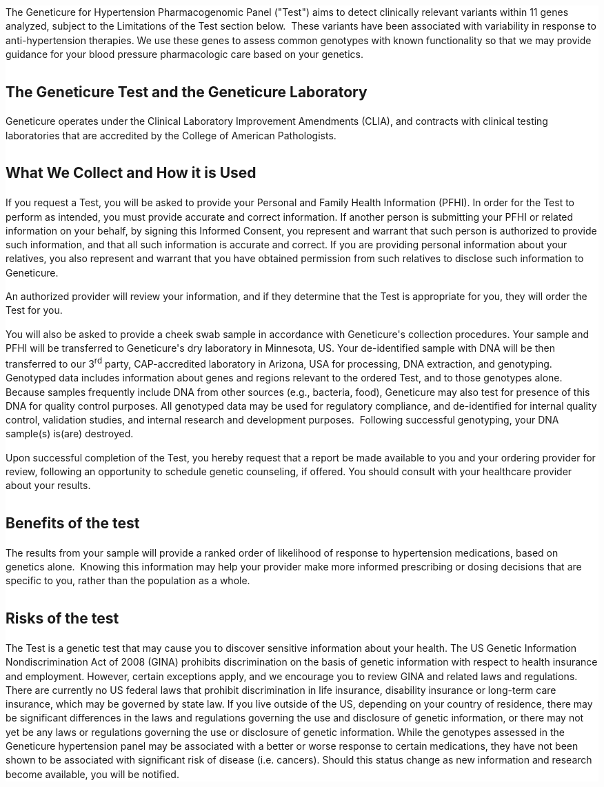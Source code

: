 The Geneticure for Hypertension Pharmacogenomic Panel ("Test") aims to detect clinically relevant variants within 11 genes analyzed, subject to the Limitations of the Test section below.  These variants have been associated with variability in response to anti-hypertension therapies. We use these genes to assess common genotypes with known functionality so that we may provide guidance for your blood pressure pharmacologic care based on your genetics.

## The Geneticure Test and the Geneticure Laboratory

Geneticure operates under the Clinical Laboratory Improvement Amendments (CLIA), and contracts with clinical testing laboratories that are accredited by the College of American Pathologists.

## What We Collect and How it is Used

If you request a Test, you will be asked to provide your Personal and Family Health Information (PFHI). In order for the Test to perform as intended, you must provide accurate and correct information. If another person is submitting your PFHI or related information on your behalf, by signing this Informed Consent, you represent and warrant that such person is authorized to provide such information, and that all such information is accurate and correct. If you are providing personal information about your relatives, you also represent and warrant that you have obtained permission from such relatives to disclose such information to Geneticure.

An authorized provider will review your information, and if they determine that the Test is appropriate for you, they will order the Test for you.

You will also be asked to provide a cheek swab sample in accordance with Geneticure's collection procedures. Your sample and PFHI will be transferred to Geneticure's dry laboratory in Minnesota, US. Your de-identified sample with DNA will be then transferred to our 3<sup>rd</sup> party, CAP-accredited laboratory in Arizona, USA for processing, DNA extraction, and genotyping. Genotyped data includes information about genes and regions relevant to the ordered Test, and to those genotypes alone. Because samples frequently include DNA from other sources (e.g., bacteria, food), Geneticure may also test for presence of this DNA for quality control purposes. All genotyped data may be used for regulatory compliance, and de-identified for internal quality control, validation studies, and internal research and development purposes.  Following successful genotyping, your DNA sample(s) is(are) destroyed.

Upon successful completion of the Test, you hereby request that a report be made available to you and your ordering provider for review, following an opportunity to schedule genetic counseling, if offered. You should consult with your healthcare provider about your results.

## Benefits of the test

The results from your sample will provide a ranked order of likelihood of response to hypertension medications, based on genetics alone.  Knowing this information may help your provider make more informed prescribing or dosing decisions that are specific to you, rather than the population as a whole.

## Risks of the test

The Test is a genetic test that may cause you to discover sensitive information about your health. The US Genetic Information Nondiscrimination Act of 2008 (GINA) prohibits discrimination on the basis of genetic information with respect to health insurance and employment. However, certain exceptions apply, and we encourage you to review GINA and related laws and regulations. There are currently no US federal laws that prohibit discrimination in life insurance, disability insurance or long-term care insurance, which may be governed by state law. If you live outside of the US, depending on your country of residence, there may be significant differences in the laws and regulations governing the use and disclosure of genetic information, or there may not yet be any laws or regulations governing the use or disclosure of genetic information. While the genotypes assessed in the Geneticure hypertension panel may be associated with a better or worse response to certain medications, they have not been shown to be associated with significant risk of disease (i.e. cancers). Should this status change as new information and research become available, you will be notified.

